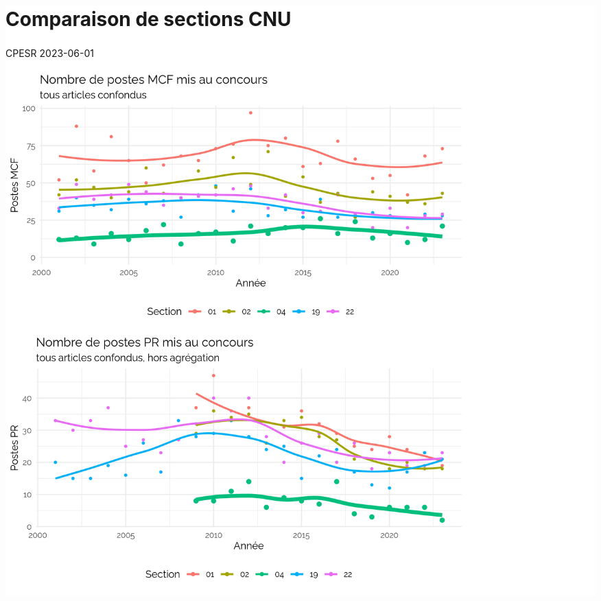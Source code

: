 Comparaison de sections CNU
================
CPESR
2023-06-01

<img src="SectionsComparaison_files/figure-gfm/postes.mcf-1.png" width="672" />

<img src="SectionsComparaison_files/figure-gfm/postes.pr-1.png" width="672" />
